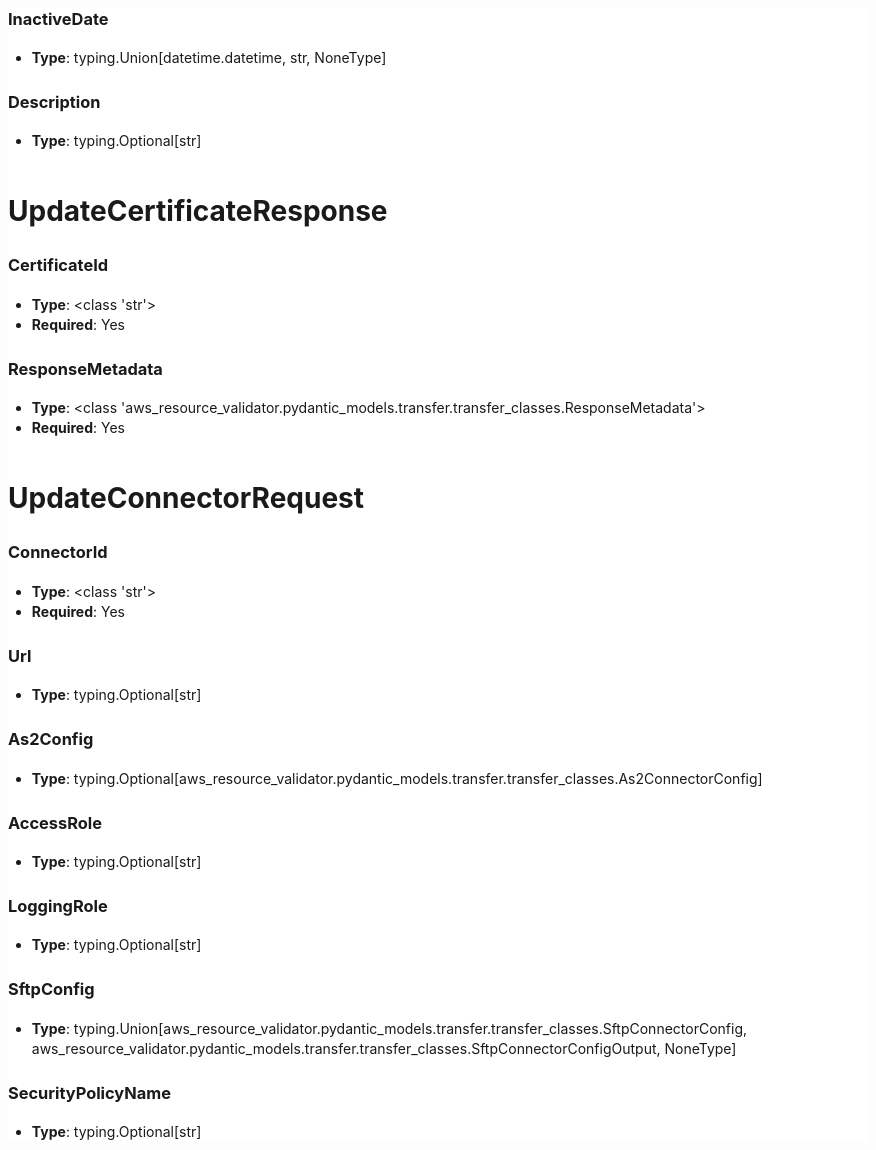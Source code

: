 ### InactiveDate
- **Type**: typing.Union[datetime.datetime, str, NoneType]

### Description
- **Type**: typing.Optional[str]


# UpdateCertificateResponse

### CertificateId
- **Type**: <class 'str'>
- **Required**: Yes

### ResponseMetadata
- **Type**: <class 'aws_resource_validator.pydantic_models.transfer.transfer_classes.ResponseMetadata'>
- **Required**: Yes


# UpdateConnectorRequest

### ConnectorId
- **Type**: <class 'str'>
- **Required**: Yes

### Url
- **Type**: typing.Optional[str]

### As2Config
- **Type**: typing.Optional[aws_resource_validator.pydantic_models.transfer.transfer_classes.As2ConnectorConfig]

### AccessRole
- **Type**: typing.Optional[str]

### LoggingRole
- **Type**: typing.Optional[str]

### SftpConfig
- **Type**: typing.Union[aws_resource_validator.pydantic_models.transfer.transfer_classes.SftpConnectorConfig, aws_resource_validator.pydantic_models.transfer.transfer_classes.SftpConnectorConfigOutput, NoneType]

### SecurityPolicyName
- **Type**: typing.Optional[str]

